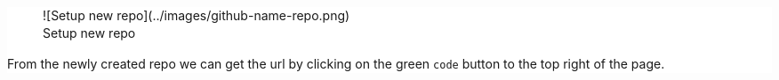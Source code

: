 
<figure markdown>
  ![Setup new repo](../images/github-name-repo.png)
  <figcaption> Setup new repo </figcaption>
</figure>


From the newly created repo we can get the url by clicking on the green `code` button to the top right of the page. 
<figure markdown>